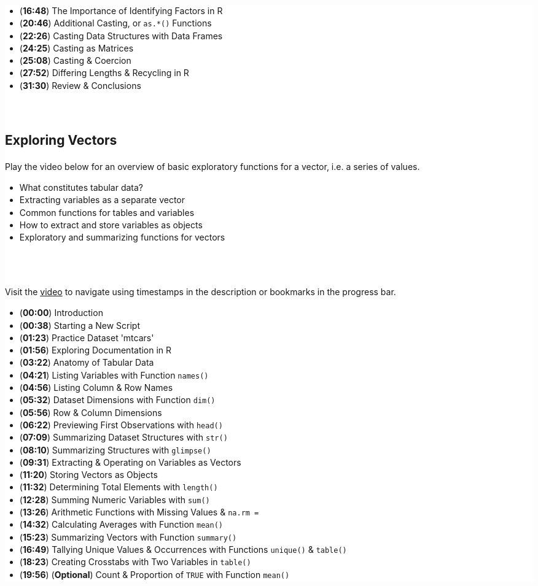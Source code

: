 * (**16:48**) The Importance of Identifying Factors in R
* (**20:46**) Additional Casting, or `as.*()` Functions
* (**22:26**) Casting Data Structures with Data Frames
* (**24:25**) Casting as Matrices
* (**25:08**) Casting & Coercion
* (**27:52**) Differing Lengths & Recycling in R
* (**31:30**) Review & Conclusions

<br>

## Exploring Vectors

Play the video below for an overview of basic exploratory functions for a vector, i.e. a series of values.

* What constitutes tabular data?
* Extracting variables as a separate vector
* Common functions for tables and variables
* How to extract and store variables as objects
* Exploratory and summarizing functions for vectors

<br>

<iframe width="560" height="315" src="https://www.youtube.com/embed/6TF6UuM0IbI?rel=0&modestbranding=1&autohide=1&showinfo=0" frameborder="0" allow="accelerometer; autoplay; encrypted-media; gyroscope; picture-in-picture" allowfullscreen></iframe>

<br>

Visit the [video](https://youtu.be/6TF6UuM0IbI) to navigate using timestamps in the description or bookmarks in the progress bar.

* (**00:00**) Introduction
* (**00:38**) Starting a New Script
* (**01:23**) Practice Dataset 'mtcars'
* (**01:56**) Exploring Documentation in R
* (**03:22**) Anatomy of Tabular Data
* (**04:21**) Listing Variables with Function `names()`
* (**04:56**) Listing Column & Row Names
* (**05:32**) Dataset Dimensions with Function `dim()`
* (**05:56**) Row & Column Dimensions
* (**06:22**) Previewing First Observations with `head()`
* (**07:09**) Summarizing Dataset Structures with `str()`
* (**08:10**) Summarizing Structures with `glimpse()`
* (**09:31**) Extracting & Operating on Variables as Vectors
* (**11:20**) Storing Vectors as Objects
* (**11:32**) Determining Total Elements with `length()`
* (**12:28**) Summing Numeric Variables with `sum()`
* (**13:26**) Arithmetic Functions with Missing Values & `na.rm =`
* (**14:32**) Calculating Averages with Function `mean()`
* (**15:23**) Summarizing Vectors with Function `summary()`
* (**16:49**) Tallying Unique Values & Occurrences with Functions `unique()` & `table()`
* (**18:23**) Creating Crosstabs with Two Variables in `table()`
* (**19:56**) (**Optional**) Count & Proportion of `TRUE` with Function `mean()`
